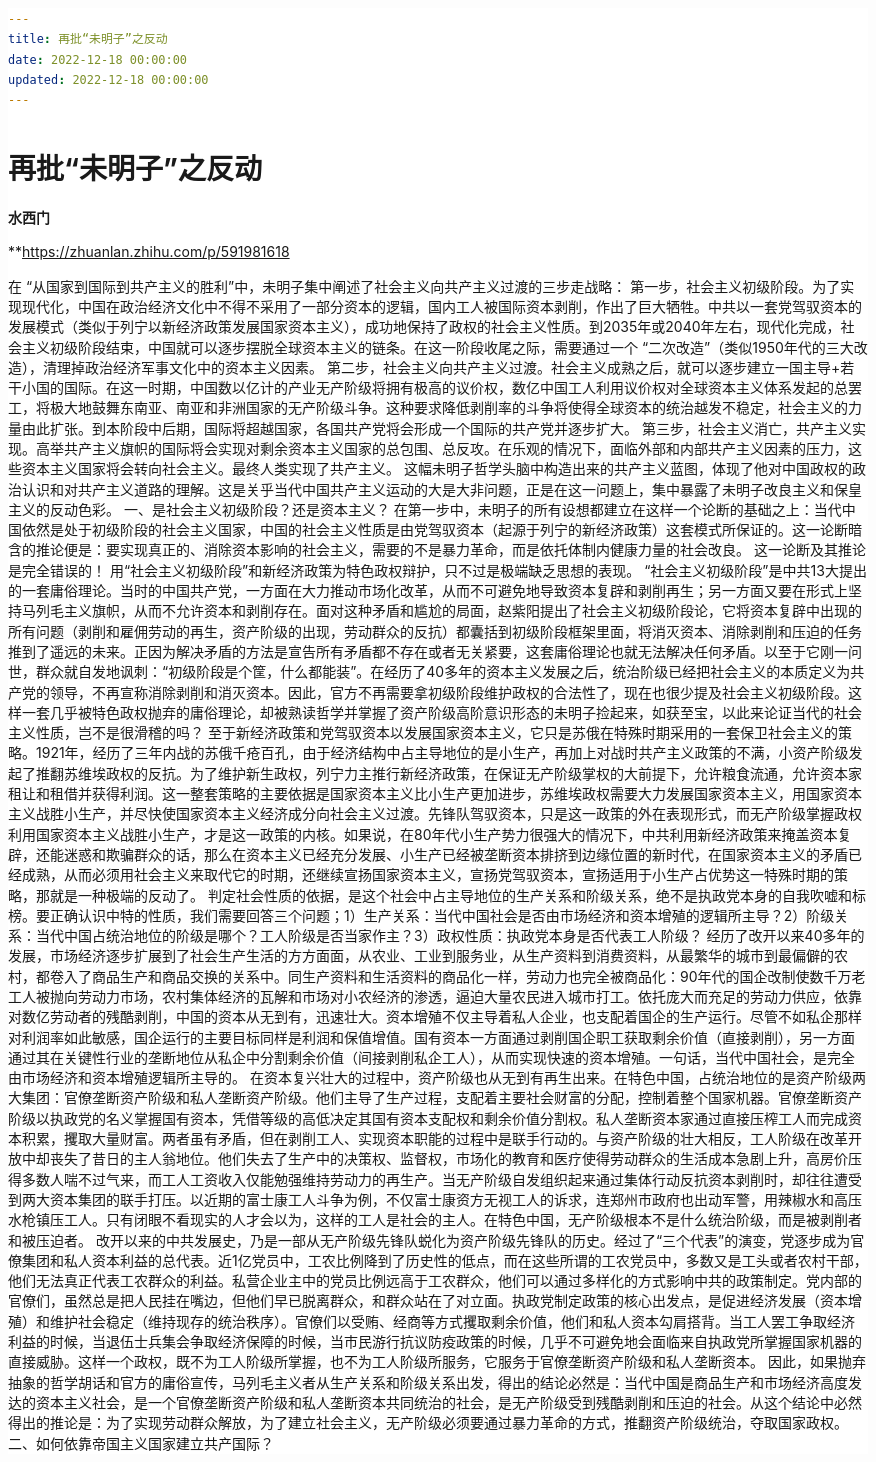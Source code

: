 ```yaml
---
title: 再批“未明子”之反动
date: 2022-12-18 00:00:00
updated: 2022-12-18 00:00:00
---
```



# 再批“未明子”之反动
**水西门**




**https://zhuanlan.zhihu.com/p/591981618






在 “从国家到国际到共产主义的胜利”中，未明子集中阐述了社会主义向共产主义过渡的三步走战略：
第一步，社会主义初级阶段。为了实现现代化，中国在政治经济文化中不得不采用了一部分资本的逻辑，国内工人被国际资本剥削，作出了巨大牺牲。中共以一套党驾驭资本的发展模式（类似于列宁以新经济政策发展国家资本主义），成功地保持了政权的社会主义性质。到2035年或2040年左右，现代化完成，社会主义初级阶段结束，中国就可以逐步摆脱全球资本主义的链条。在这一阶段收尾之际，需要通过一个 “二次改造”（类似1950年代的三大改造），清理掉政治经济军事文化中的资本主义因素。
第二步，社会主义向共产主义过渡。社会主义成熟之后，就可以逐步建立一国主导+若干小国的国际。在这一时期，中国数以亿计的产业无产阶级将拥有极高的议价权，数亿中国工人利用议价权对全球资本主义体系发起的总罢工，将极大地鼓舞东南亚、南亚和非洲国家的无产阶级斗争。这种要求降低剥削率的斗争将使得全球资本的统治越发不稳定，社会主义的力量由此扩张。到本阶段中后期，国际将超越国家，各国共产党将会形成一个国际的共产党并逐步扩大。
第三步，社会主义消亡，共产主义实现。高举共产主义旗帜的国际将会实现对剩余资本主义国家的总包围、总反攻。在乐观的情况下，面临外部和内部共产主义因素的压力，这些资本主义国家将会转向社会主义。最终人类实现了共产主义。
这幅未明子哲学头脑中构造出来的共产主义蓝图，体现了他对中国政权的政治认识和对共产主义道路的理解。这是关乎当代中国共产主义运动的大是大非问题，正是在这一问题上，集中暴露了未明子改良主义和保皇主义的反动色彩。
一、是社会主义初级阶段？还是资本主义？
在第一步中，未明子的所有设想都建立在这样一个论断的基础之上：当代中国依然是处于初级阶段的社会主义国家，中国的社会主义性质是由党驾驭资本（起源于列宁的新经济政策）这套模式所保证的。这一论断暗含的推论便是：要实现真正的、消除资本影响的社会主义，需要的不是暴力革命，而是依托体制内健康力量的社会改良。
这一论断及其推论是完全错误的！
用“社会主义初级阶段”和新经济政策为特色政权辩护，只不过是极端缺乏思想的表现。
“社会主义初级阶段”是中共13大提出的一套庸俗理论。当时的中国共产党，一方面在大力推动市场化改革，从而不可避免地导致资本复辟和剥削再生；另一方面又要在形式上坚持马列毛主义旗帜，从而不允许资本和剥削存在。面对这种矛盾和尴尬的局面，赵紫阳提出了社会主义初级阶段论，它将资本复辟中出现的所有问题（剥削和雇佣劳动的再生，资产阶级的出现，劳动群众的反抗）都囊括到初级阶段框架里面，将消灭资本、消除剥削和压迫的任务推到了遥远的未来。正因为解决矛盾的方法是宣告所有矛盾都不存在或者无关紧要，这套庸俗理论也就无法解决任何矛盾。以至于它刚一问世，群众就自发地讽刺：“初级阶段是个筐，什么都能装”。在经历了40多年的资本主义发展之后，统治阶级已经把社会主义的本质定义为共产党的领导，不再宣称消除剥削和消灭资本。因此，官方不再需要拿初级阶段维护政权的合法性了，现在也很少提及社会主义初级阶段。这样一套几乎被特色政权抛弃的庸俗理论，却被熟读哲学并掌握了资产阶级高阶意识形态的未明子捡起来，如获至宝，以此来论证当代的社会主义性质，岂不是很滑稽的吗？
至于新经济政策和党驾驭资本以发展国家资本主义，它只是苏俄在特殊时期采用的一套保卫社会主义的策略。1921年，经历了三年内战的苏俄千疮百孔，由于经济结构中占主导地位的是小生产，再加上对战时共产主义政策的不满，小资产阶级发起了推翻苏维埃政权的反抗。为了维护新生政权，列宁力主推行新经济政策，在保证无产阶级掌权的大前提下，允许粮食流通，允许资本家租让和租借并获得利润。这一整套策略的主要依据是国家资本主义比小生产更加进步，苏维埃政权需要大力发展国家资本主义，用国家资本主义战胜小生产，并尽快使国家资本主义经济成分向社会主义过渡。先锋队驾驭资本，只是这一政策的外在表现形式，而无产阶级掌握政权利用国家资本主义战胜小生产，才是这一政策的内核。如果说，在80年代小生产势力很强大的情况下，中共利用新经济政策来掩盖资本复辟，还能迷惑和欺骗群众的话，那么在资本主义已经充分发展、小生产已经被垄断资本排挤到边缘位置的新时代，在国家资本主义的矛盾已经成熟，从而必须用社会主义来取代它的时期，还继续宣扬国家资本主义，宣扬党驾驭资本，宣扬适用于小生产占优势这一特殊时期的策略，那就是一种极端的反动了。
判定社会性质的依据，是这个社会中占主导地位的生产关系和阶级关系，绝不是执政党本身的自我吹嘘和标榜。要正确认识中特的性质，我们需要回答三个问题；1）生产关系：当代中国社会是否由市场经济和资本增殖的逻辑所主导？2）阶级关系：当代中国占统治地位的阶级是哪个？工人阶级是否当家作主？3）政权性质：执政党本身是否代表工人阶级？
经历了改开以来40多年的发展，市场经济逐步扩展到了社会生产生活的方方面面，从农业、工业到服务业，从生产资料到消费资料，从最繁华的城市到最偏僻的农村，都卷入了商品生产和商品交换的关系中。同生产资料和生活资料的商品化一样，劳动力也完全被商品化：90年代的国企改制使数千万老工人被抛向劳动力市场，农村集体经济的瓦解和市场对小农经济的渗透，逼迫大量农民进入城市打工。依托庞大而充足的劳动力供应，依靠对数亿劳动者的残酷剥削，中国的资本从无到有，迅速壮大。资本增殖不仅主导着私人企业，也支配着国企的生产运行。尽管不如私企那样对利润率如此敏感，国企运行的主要目标同样是利润和保值增值。国有资本一方面通过剥削国企职工获取剩余价值（直接剥削），另一方面通过其在关键性行业的垄断地位从私企中分割剩余价值（间接剥削私企工人），从而实现快速的资本增殖。一句话，当代中国社会，是完全由市场经济和资本增殖逻辑所主导的。
在资本复兴壮大的过程中，资产阶级也从无到有再生出来。在特色中国，占统治地位的是资产阶级两大集团：官僚垄断资产阶级和私人垄断资产阶级。他们主导了生产过程，支配着主要社会财富的分配，控制着整个国家机器。官僚垄断资产阶级以执政党的名义掌握国有资本，凭借等级的高低决定其国有资本支配权和剩余价值分割权。私人垄断资本家通过直接压榨工人而完成资本积累，攫取大量财富。两者虽有矛盾，但在剥削工人、实现资本职能的过程中是联手行动的。与资产阶级的壮大相反，工人阶级在改革开放中却丧失了昔日的主人翁地位。他们失去了生产中的决策权、监督权，市场化的教育和医疗使得劳动群众的生活成本急剧上升，高房价压得多数人喘不过气来，而工人工资收入仅能勉强维持劳动力的再生产。当无产阶级自发组织起来通过集体行动反抗资本剥削时，却往往遭受到两大资本集团的联手打压。以近期的富士康工人斗争为例，不仅富士康资方无视工人的诉求，连郑州市政府也出动军警，用辣椒水和高压水枪镇压工人。只有闭眼不看现实的人才会以为，这样的工人是社会的主人。在特色中国，无产阶级根本不是什么统治阶级，而是被剥削者和被压迫者。
改开以来的中共发展史，乃是一部从无产阶级先锋队蜕化为资产阶级先锋队的历史。经过了“三个代表”的演变，党逐步成为官僚集团和私人资本利益的总代表。近1亿党员中，工农比例降到了历史性的低点，而在这些所谓的工农党员中，多数又是工头或者农村干部，他们无法真正代表工农群众的利益。私营企业主中的党员比例远高于工农群众，他们可以通过多样化的方式影响中共的政策制定。党内部的官僚们，虽然总是把人民挂在嘴边，但他们早已脱离群众，和群众站在了对立面。执政党制定政策的核心出发点，是促进经济发展（资本增殖）和维护社会稳定（维持现存的统治秩序）。官僚们以受贿、经商等方式攫取剩余价值，他们和私人资本勾肩搭背。当工人罢工争取经济利益的时候，当退伍士兵集会争取经济保障的时候，当市民游行抗议防疫政策的时候，几乎不可避免地会面临来自执政党所掌握国家机器的直接威胁。这样一个政权，既不为工人阶级所掌握，也不为工人阶级所服务，它服务于官僚垄断资产阶级和私人垄断资本。
因此，如果抛弃抽象的哲学胡话和官方的庸俗宣传，马列毛主义者从生产关系和阶级关系出发，得出的结论必然是：当代中国是商品生产和市场经济高度发达的资本主义社会，是一个官僚垄断资产阶级和私人垄断资本共同统治的社会，是无产阶级受到残酷剥削和压迫的社会。从这个结论中必然得出的推论是：为了实现劳动群众解放，为了建立社会主义，无产阶级必须要通过暴力革命的方式，推翻资产阶级统治，夺取国家政权。
二、如何依靠帝国主义国家建立共产国际？
